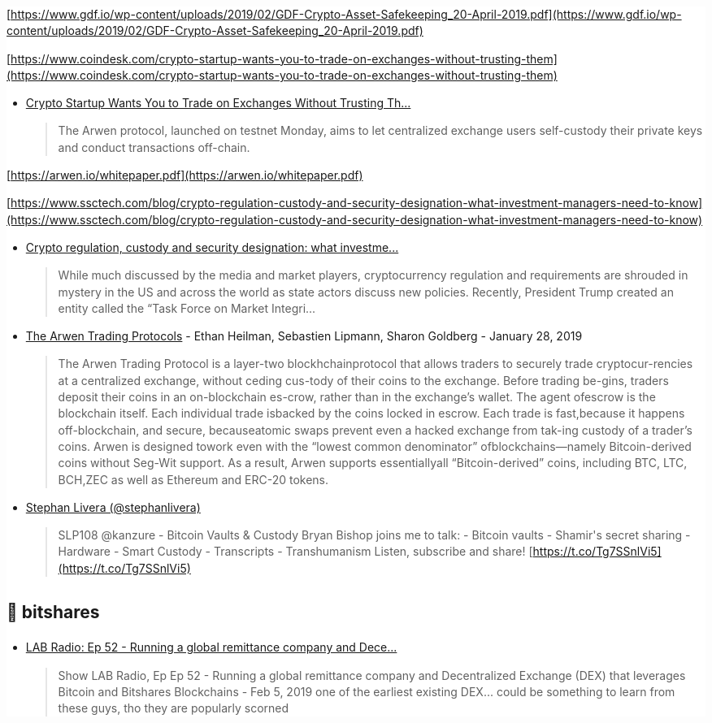 [https://www.gdf.io/wp-content/uploads/2019/02/GDF-Crypto-Asset-Safekeeping_20-April-2019.pdf](https://www.gdf.io/wp-content/uploads/2019/02/GDF-Crypto-Asset-Safekeeping_20-April-2019.pdf)

[https://www.coindesk.com/crypto-startup-wants-you-to-trade-on-exchanges-without-trusting-them](https://www.coindesk.com/crypto-startup-wants-you-to-trade-on-exchanges-without-trusting-them)
* [Crypto Startup Wants You to Trade on Exchanges Without Trusting Th...](https://www.coindesk.com/crypto-startup-wants-you-to-trade-on-exchanges-without-trusting-them)
  > The Arwen protocol, launched on testnet Monday, aims to let centralized exchange users self-custody their private keys and conduct transactions off-chain.

[https://arwen.io/whitepaper.pdf](https://arwen.io/whitepaper.pdf)

[https://www.ssctech.com/blog/crypto-regulation-custody-and-security-designation-what-investment-managers-need-to-know](https://www.ssctech.com/blog/crypto-regulation-custody-and-security-designation-what-investment-managers-need-to-know)
* [Crypto regulation, custody and security designation: what investme...](https://www.ssctech.com/blog/crypto-regulation-custody-and-security-designation-what-investment-managers-need-to-know)
  > While much discussed by the media and market players, cryptocurrency regulation and requirements are shrouded in mystery in the US and across the world as state actors discuss new policies. Recently, President Trump created an entity called the “Task Force on Market Integri...
* [The Arwen Trading Protocols](https://arwen.io/whitepaper.pdf) - Ethan Heilman, Sebastien Lipmann, Sharon Goldberg - January 28, 2019 
  > The Arwen Trading Protocol is a layer-two blockhchainprotocol that allows traders to securely trade cryptocur-rencies at a centralized exchange, without ceding cus-tody of their coins to the exchange. Before trading be-gins, traders deposit their coins in an on-blockchain es-crow, rather than in the exchange’s wallet. The agent ofescrow is the blockchain itself. Each individual trade isbacked by the coins locked in escrow. Each trade is fast,because it happens off-blockchain, and secure, becauseatomic swaps prevent even a hacked exchange from tak-ing custody of a trader’s coins. Arwen is designed towork even with the “lowest common denominator” ofblockchains—namely Bitcoin-derived coins without Seg-Wit support. As a result, Arwen supports essentiallyall “Bitcoin-derived” coins, including BTC, LTC, BCH,ZEC as well as Ethereum and ERC-20 tokens.
* [Stephan Livera (@stephanlivera)](https://twitter.com/stephanlivera/status/1175731463712411648?s=12)
  > SLP108 @kanzure - Bitcoin Vaults & Custody Bryan Bishop joins me to talk: - Bitcoin vaults - Shamir's secret sharing - Hardware - Smart Custody - Transcripts - Transhumanism Listen, subscribe and share! [https://t.co/Tg7SSnlVi5](https://t.co/Tg7SSnlVi5)


## 💱 bitshares
  
* [‎LAB Radio: Ep 52 - Running a global remittance company and Dece...](https://podcasts.apple.com/us/podcast/ep-52-running-global-remittance-company-decentralized/id1125783273?i=1000429249643)
  > ‎Show LAB Radio, Ep Ep 52 - Running a global remittance company and Decentralized Exchange (DEX) that leverages Bitcoin and Bitshares Blockchains - Feb 5, 2019
  > one of the earliest existing DEX... could be something to learn from these guys, tho they are popularly scorned
